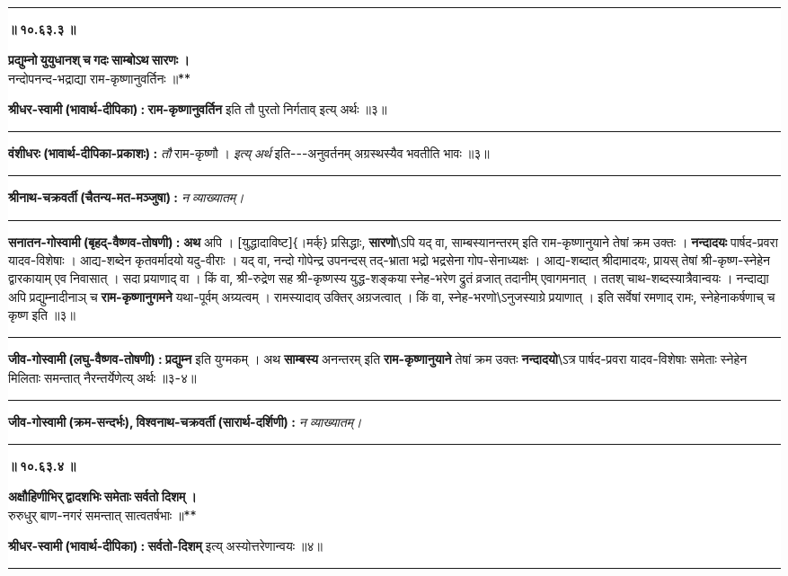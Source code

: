 
______


**॥ १०.६३.३ ॥**

**प्रद्युम्नो युयुधानश् च गदः साम्बोऽथ सारणः ।**  
नन्दोपनन्द-भद्राद्या राम-कृष्णानुवर्तिनः ॥**

**श्रीधर-स्वामी (भावार्थ-दीपिका) : राम-कृष्णानुवर्तिन** इति तौ पुरतो निर्गताव् इत्य् अर्थः ॥३॥


______


**वंशीधरः (भावार्थ-दीपिका-प्रकाशः) :** *तौ* राम-कृष्णौ । *इत्य् अर्थ* इति---अनुवर्तनम् अग्रस्थस्यैव भवतीति भावः ॥३॥


______


**श्रीनाथ-चक्रवर्ती (चैतन्य-मत-मञ्जुषा) :** *न व्याख्यातम्।*


______


**सनातन-गोस्वामी (बृहद्-वैष्णव-तोषणी) :** **अथ** अपि । [युद्धादाविष्ट]{।मर्क्} प्रसिद्धाः, **सारणो**\ऽपि यद् वा,
साम्बस्यानन्तरम् इति राम-कृष्णानुयाने तेषां क्रम उक्तः । **नन्दादयः** पार्षद-प्रवरा यादव-विशेषाः । आद्य-शब्देन कृतवर्मादयो यदु-वीराः । यद् वा, नन्दो गोपेन्द्र उपनन्दस् तद्-भ्राता भद्रो भद्रसेना गोप-सेनाध्यक्षः । आद्य-शब्दात् श्रीदामादयः, प्रायस् तेषां श्री-कृष्ण-स्नेहेन द्वारकायाम् एव निवासात् । सदा प्रयाणाद् वा । किं वा, श्री-रुद्रेण सह श्री-कृष्णस्य युद्ध-शङ्कया स्नेह-भरेण द्रुतं व्रजात् तदानीम् एवागमनात् । ततश् चाथ-शब्दस्यात्रैवान्वयः । नन्दाद्या अपि प्रद्युम्नादीनाञ् च **राम-कृष्णानुगमने** यथा-पूर्वम् अग्र्यत्वम् । रामस्यादाव् उक्तिर् अग्रजत्वात् । किं वा, स्नेह-भरणो\ऽनुजस्याग्रे प्रयाणात् । इति सर्वेषां रमणाद् रामः, स्नेहेनाकर्षणाच् च कृष्ण इति ॥३॥


______


**जीव-गोस्वामी (लघु-वैष्णव-तोषणी) : प्रद्युम्न** इति युग्मकम् । अथ **साम्बस्य** अनन्तरम् इति **राम-कृष्णानुयाने** तेषां क्रम उक्तः **नन्दादयो**\ऽत्र पार्षद-प्रवरा यादव-विशेषाः समेताः स्नेहेन मिलिताः समन्तात् नैरन्तर्येणेत्य् अर्थः ॥३-४॥


______


**जीव-गोस्वामी (क्रम-सन्दर्भः), विश्वनाथ-चक्रवर्ती (सारार्थ-दर्शिणी) :** *न व्याख्यातम्।*


______


**॥ १०.६३.४ ॥**

**अक्षौहिणीभिर् द्वादशभिः समेताः सर्वतो दिशम् ।**  
रुरुधुर् बाण-नगरं समन्तात् सात्वतर्षभाः ॥**

**श्रीधर-स्वामी (भावार्थ-दीपिका) : सर्वतो-दिशम्** इत्य् अस्योत्तरेणान्वयः ॥४॥


______
